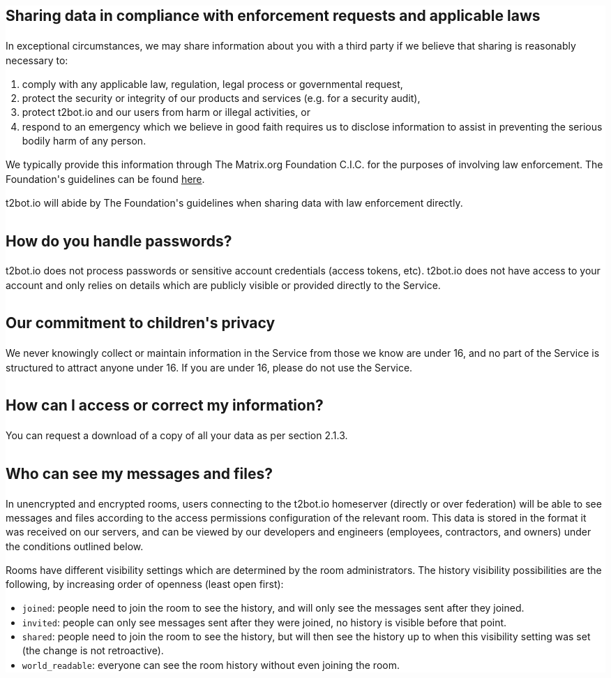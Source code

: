 ## Sharing data in compliance with enforcement requests and applicable laws

In exceptional circumstances, we may share information about you with a third party if we believe
that sharing is reasonably necessary to:

1. comply with any applicable law, regulation, legal process or governmental request,
2. protect the security or integrity of our products and services (e.g. for a security audit),
3. protect t2bot.io and our users from harm or illegal activities, or
4. respond to an emergency which we believe in good faith requires us to disclose information to
   assist in preventing the serious bodily harm of any person.

We typically provide this information through The Matrix.org Foundation C.I.C. for the purposes of
involving law enforcement. The Foundation's guidelines can be found [here](https://matrix.org/legal/law-enforcement-guidelines/).

t2bot.io will abide by The Foundation's guidelines when sharing data with law enforcement directly.

## How do you handle passwords?

t2bot.io does not process passwords or sensitive account credentials (access tokens, etc). t2bot.io
does not have access to your account and only relies on details which are publicly visible or provided
directly to the Service.

## Our commitment to children's privacy

We never knowingly collect or maintain information in the Service from those we know are under 16,
and no part of the Service is structured to attract anyone under 16. If you are under 16, please do
not use the Service.

## How can I access or correct my information?

You can request a download of a copy of all your data as per section 2.1.3.

## Who can see my messages and files?

In unencrypted and encrypted rooms, users connecting to the t2bot.io homeserver (directly or over
federation) will be able to see messages and files according to the access permissions configuration
of the relevant room. This data is stored in the format it was received on our servers, and can be
viewed by our developers and engineers (employees, contractors, and owners) under the conditions
outlined below.

Rooms have different visibility settings which are determined by the room administrators. The history
visibility possibilities are the following, by increasing order of openness (least open first):

* `joined`: people need to join the room to see the history, and will only see the messages sent after
  they joined.
* `invited`: people can only see messages sent after they were joined, no history is visible before
  that point.
* `shared`: people need to join the room to see the history, but will then see the history up to when
  this visibility setting was set (the change is not retroactive).
* `world_readable`: everyone can see the room history without even joining the room.
